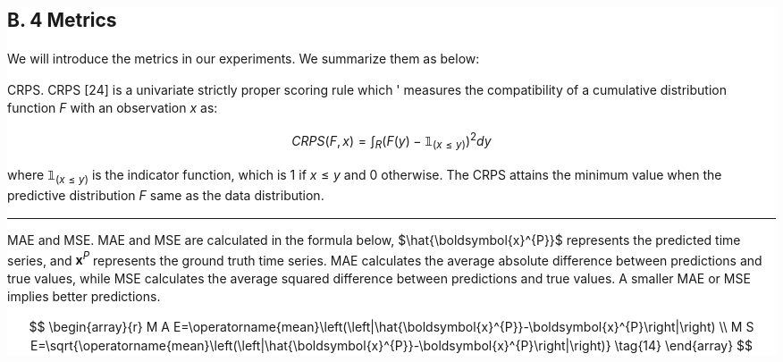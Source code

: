 ## B. 4 Metrics

We will introduce the metrics in our experiments. We summarize them as below:

CRPS. CRPS [24] is a univariate strictly proper scoring rule which ' measures the compatibility of a cumulative distribution function $F$ with an observation $x$ as:

$$
\begin{equation*}
C R P S(F, x)=\int_{R}\left(F(y)-\mathbb{1}_{(x \leq y)}\right)^{2} d y \tag{13}
\end{equation*}
$$

where $\mathbb{1}_{(x \leq y)}$ is the indicator function, which is 1 if $x \leq y$ and 0 otherwise. The CRPS attains the minimum value when the predictive distribution $F$ same as the data distribution.

---

MAE and MSE. MAE and MSE are calculated in the formula below, $\hat{\boldsymbol{x}^{P}}$ represents the predicted time series, and $\boldsymbol{x}^{P}$ represents the ground truth time series. MAE calculates the average absolute difference between predictions and true values, while MSE calculates the average squared difference between predictions and true values. A smaller MAE or MSE implies better predictions.

$$
\begin{array}{r}
M A E=\operatorname{mean}\left(\left|\hat{\boldsymbol{x}^{P}}-\boldsymbol{x}^{P}\right|\right) \\
M S E=\sqrt{\operatorname{mean}\left(\left|\hat{\boldsymbol{x}^{P}}-\boldsymbol{x}^{P}\right|\right)} \tag{14}
\end{array}
$$
